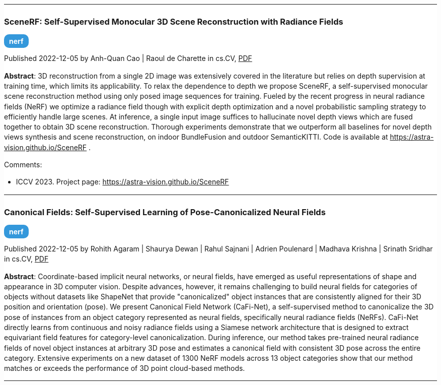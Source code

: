 
---

### SceneRF: Self-Supervised Monocular 3D Scene Reconstruction with Radiance  Fields

<span for="heading" style="font-weight: bold; background-color: #3498db; color: white; padding: 5px 10px; border-radius: 10px; margin-right: 1em;">nerf</span>

Published 2022-12-05 by Anh-Quan Cao | Raoul de Charette in cs.CV, [PDF](http://arxiv.org/pdf/2212.02501v4)

**Abstract**: 3D reconstruction from a single 2D image was extensively covered in the
literature but relies on depth supervision at training time, which limits its
applicability. To relax the dependence to depth we propose SceneRF, a
self-supervised monocular scene reconstruction method using only posed image
sequences for training. Fueled by the recent progress in neural radiance fields
(NeRF) we optimize a radiance field though with explicit depth optimization and
a novel probabilistic sampling strategy to efficiently handle large scenes. At
inference, a single input image suffices to hallucinate novel depth views which
are fused together to obtain 3D scene reconstruction. Thorough experiments
demonstrate that we outperform all baselines for novel depth views synthesis
and scene reconstruction, on indoor BundleFusion and outdoor SemanticKITTI.
Code is available at https://astra-vision.github.io/SceneRF .

Comments:
- ICCV 2023. Project page: https://astra-vision.github.io/SceneRF

---

### Canonical Fields: Self-Supervised Learning of Pose-Canonicalized Neural  Fields

<span for="heading" style="font-weight: bold; background-color: #3498db; color: white; padding: 5px 10px; border-radius: 10px; margin-right: 1em;">nerf</span>

Published 2022-12-05 by Rohith Agaram | Shaurya Dewan | Rahul Sajnani | Adrien Poulenard | Madhava Krishna | Srinath Sridhar in cs.CV, [PDF](http://arxiv.org/pdf/2212.02493v3)

**Abstract**: Coordinate-based implicit neural networks, or neural fields, have emerged as
useful representations of shape and appearance in 3D computer vision. Despite
advances, however, it remains challenging to build neural fields for categories
of objects without datasets like ShapeNet that provide "canonicalized" object
instances that are consistently aligned for their 3D position and orientation
(pose). We present Canonical Field Network (CaFi-Net), a self-supervised method
to canonicalize the 3D pose of instances from an object category represented as
neural fields, specifically neural radiance fields (NeRFs). CaFi-Net directly
learns from continuous and noisy radiance fields using a Siamese network
architecture that is designed to extract equivariant field features for
category-level canonicalization. During inference, our method takes pre-trained
neural radiance fields of novel object instances at arbitrary 3D pose and
estimates a canonical field with consistent 3D pose across the entire category.
Extensive experiments on a new dataset of 1300 NeRF models across 13 object
categories show that our method matches or exceeds the performance of 3D point
cloud-based methods.

---